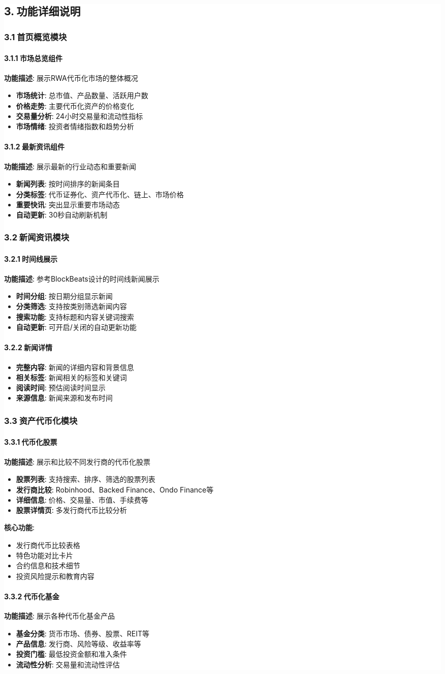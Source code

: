 ## 3. 功能详细说明

### 3.1 首页概览模块

#### 3.1.1 市场总览组件
**功能描述**: 展示RWA代币化市场的整体概况
- **市场统计**: 总市值、产品数量、活跃用户数
- **价格走势**: 主要代币化资产的价格变化
- **交易量分析**: 24小时交易量和流动性指标
- **市场情绪**: 投资者情绪指数和趋势分析

#### 3.1.2 最新资讯组件
**功能描述**: 展示最新的行业动态和重要新闻
- **新闻列表**: 按时间排序的新闻条目
- **分类标签**: 代币证券化、资产代币化、链上、市场价格
- **重要快讯**: 突出显示重要市场动态
- **自动更新**: 30秒自动刷新机制

### 3.2 新闻资讯模块

#### 3.2.1 时间线展示
**功能描述**: 参考BlockBeats设计的时间线新闻展示
- **时间分组**: 按日期分组显示新闻
- **分类筛选**: 支持按类别筛选新闻内容
- **搜索功能**: 支持标题和内容关键词搜索
- **自动更新**: 可开启/关闭的自动更新功能

#### 3.2.2 新闻详情
- **完整内容**: 新闻的详细内容和背景信息
- **相关标签**: 新闻相关的标签和关键词
- **阅读时间**: 预估阅读时间显示
- **来源信息**: 新闻来源和发布时间

### 3.3 资产代币化模块

#### 3.3.1 代币化股票
**功能描述**: 展示和比较不同发行商的代币化股票
- **股票列表**: 支持搜索、排序、筛选的股票列表
- **发行商比较**: Robinhood、Backed Finance、Ondo Finance等
- **详细信息**: 价格、交易量、市值、手续费等
- **股票详情页**: 多发行商代币比较分析

**核心功能**:
- 发行商代币比较表格
- 特色功能对比卡片
- 合约信息和技术细节
- 投资风险提示和教育内容

#### 3.3.2 代币化基金
**功能描述**: 展示各种代币化基金产品
- **基金分类**: 货币市场、债券、股票、REIT等
- **产品信息**: 发行商、风险等级、收益率等
- **投资门槛**: 最低投资金额和准入条件
- **流动性分析**: 交易量和流动性评估
